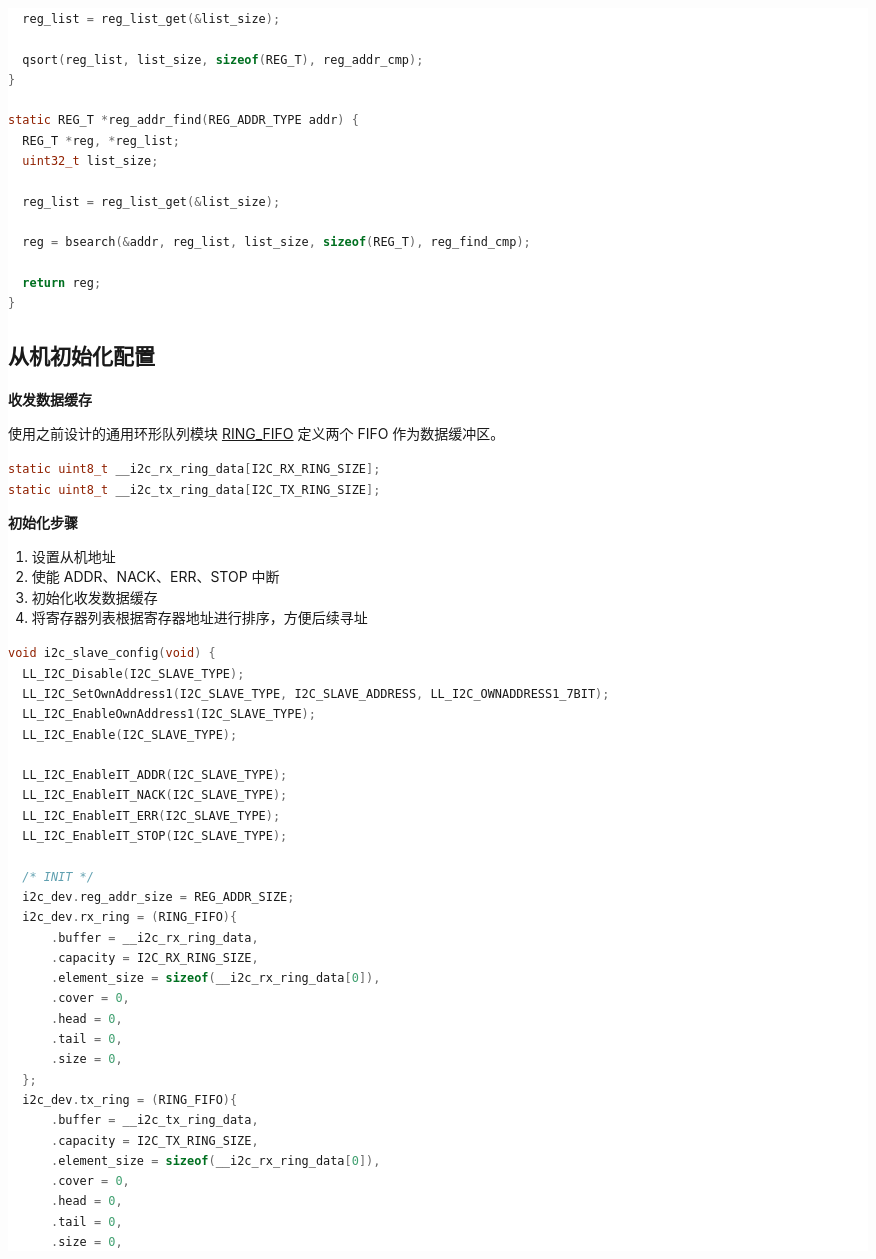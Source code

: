 ```c
  reg_list = reg_list_get(&list_size);
  
  qsort(reg_list, list_size, sizeof(REG_T), reg_addr_cmp);
}
  
static REG_T *reg_addr_find(REG_ADDR_TYPE addr) {
  REG_T *reg, *reg_list;
  uint32_t list_size;
  
  reg_list = reg_list_get(&list_size);
  
  reg = bsearch(&addr, reg_list, list_size, sizeof(REG_T), reg_find_cmp);
  
  return reg;
}
```
  
## 从机初始化配置
  
**收发数据缓存**
  
使用之前设计的通用环形队列模块 [RING_FIFO](https://github.com/skb666/RING_FIFO ) 定义两个 FIFO 作为数据缓冲区。
  
```c
static uint8_t __i2c_rx_ring_data[I2C_RX_RING_SIZE];
static uint8_t __i2c_tx_ring_data[I2C_TX_RING_SIZE];
```
  
**初始化步骤**
  
1. 设置从机地址
2. 使能 ADDR、NACK、ERR、STOP 中断
3. 初始化收发数据缓存
4. 将寄存器列表根据寄存器地址进行排序，方便后续寻址
  
```c
void i2c_slave_config(void) {
  LL_I2C_Disable(I2C_SLAVE_TYPE);
  LL_I2C_SetOwnAddress1(I2C_SLAVE_TYPE, I2C_SLAVE_ADDRESS, LL_I2C_OWNADDRESS1_7BIT);
  LL_I2C_EnableOwnAddress1(I2C_SLAVE_TYPE);
  LL_I2C_Enable(I2C_SLAVE_TYPE);
  
  LL_I2C_EnableIT_ADDR(I2C_SLAVE_TYPE);
  LL_I2C_EnableIT_NACK(I2C_SLAVE_TYPE);
  LL_I2C_EnableIT_ERR(I2C_SLAVE_TYPE);
  LL_I2C_EnableIT_STOP(I2C_SLAVE_TYPE);
  
  /* INIT */
  i2c_dev.reg_addr_size = REG_ADDR_SIZE;
  i2c_dev.rx_ring = (RING_FIFO){
      .buffer = __i2c_rx_ring_data,
      .capacity = I2C_RX_RING_SIZE,
      .element_size = sizeof(__i2c_rx_ring_data[0]),
      .cover = 0,
      .head = 0,
      .tail = 0,
      .size = 0,
  };
  i2c_dev.tx_ring = (RING_FIFO){
      .buffer = __i2c_tx_ring_data,
      .capacity = I2C_TX_RING_SIZE,
      .element_size = sizeof(__i2c_rx_ring_data[0]),
      .cover = 0,
      .head = 0,
      .tail = 0,
      .size = 0,
```